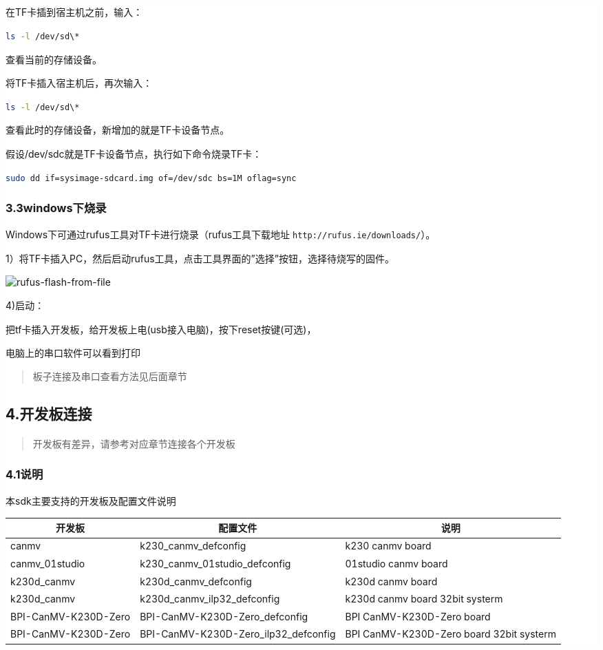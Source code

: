 在TF卡插到宿主机之前，输入：

```bash
ls -l /dev/sd\*
```

查看当前的存储设备。

将TF卡插入宿主机后，再次输入：

```bash
ls -l /dev/sd\*
```

查看此时的存储设备，新增加的就是TF卡设备节点。

假设/dev/sdc就是TF卡设备节点，执行如下命令烧录TF卡：

```bash
sudo dd if=sysimage-sdcard.img of=/dev/sdc bs=1M oflag=sync
```

### 3.3windows下烧录

Windows下可通过rufus工具对TF卡进行烧录（rufus工具下载地址 `http://rufus.ie/downloads/`）。

1）将TF卡插入PC，然后启动rufus工具，点击工具界面的”选择”按钮，选择待烧写的固件。

![rufus-flash-from-file](https://developer.canaan-creative.com/k230_canmv/main/_images/rufus_select.png)

4)启动：

把tf卡插入开发板，给开发板上电(usb接入电脑)，按下reset按键(可选)，

电脑上的串口软件可以看到打印

>板子连接及串口查看方法见后面章节

## 4.开发板连接

>开发板有差异，请参考对应章节连接各个开发板

### 4.1说明

本sdk主要支持的开发板及配置文件说明

| 开发板         | 配置文件                      | 说明                            |
| -------------- | ----------------------------- | ------------------------------- |
| canmv          | k230_canmv_defconfig          | k230 canmv board                |
| canmv_01studio | k230_canmv_01studio_defconfig | 01studio  canmv board           |
| k230d_canmv    | k230d_canmv_defconfig         | k230d canmv board               |
| k230d_canmv    | k230d_canmv_ilp32_defconfig   | k230d canmv board 32bit systerm |
| BPI-CanMV-K230D-Zero    | BPI-CanMV-K230D-Zero_defconfig         | BPI CanMV-K230D-Zero board              |
| BPI-CanMV-K230D-Zero    | BPI-CanMV-K230D-Zero_ilp32_defconfig   | BPI CanMV-K230D-Zero board 32bit systerm |
